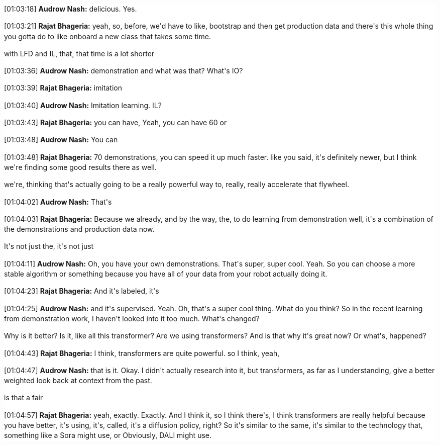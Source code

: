 [01:03:18] **Audrow Nash:** delicious. Yes.

[01:03:21] **Rajat Bhageria:** yeah, so, before, we'd have to like, bootstrap
and then get production data and there's this whole thing you gotta do to like
onboard a new class that takes some time.

with LFD and IL, that, that time is a lot shorter

[01:03:36] **Audrow Nash:** demonstration and what was that? What's IO?

[01:03:39] **Rajat Bhageria:** imitation

[01:03:40] **Audrow Nash:** Imitation learning. IL?

[01:03:43] **Rajat Bhageria:** you can have, Yeah, you can have 60 or

[01:03:48] **Audrow Nash:** You can

[01:03:48] **Rajat Bhageria:** 70 demonstrations, you can speed it up much
faster. like you said, it's definitely newer, but I think we're finding some
good results there as well.

we're, thinking that's actually going to be a really powerful way to, really,
really accelerate that flywheel.

[01:04:02] **Audrow Nash:** That's

[01:04:03] **Rajat Bhageria:** Because we already, and by the way, the, to do
learning from demonstration well, it's a combination of the demonstrations and
production data now.

It's not just the, it's not just

[01:04:11] **Audrow Nash:** Oh, you have your own demonstrations. That's super,
super cool. Yeah. So you can choose a more stable algorithm or something because
you have all of your data from your robot actually doing it.

[01:04:23] **Rajat Bhageria:** And it's labeled, it's

[01:04:25] **Audrow Nash:** and it's supervised. Yeah. Oh, that's a super cool
thing. What do you think? So in the recent learning from demonstration work, I
haven't looked into it too much. What's changed?

Why is it better? Is it, like all this transformer? Are we using transformers?
And is that why it's great now? Or what's, happened?

[01:04:43] **Rajat Bhageria:** I think, transformers are quite powerful. so I
think, yeah,

[01:04:47] **Audrow Nash:** that is it. Okay. I didn't actually research into
it, but transformers, as far as I understanding, give a better weighted look
back at context from the past.

is that a fair

[01:04:57] **Rajat Bhageria:** yeah, exactly. Exactly. And I think it, so I
think there's, I think transformers are really helpful because you have better,
it's using, it's, called, it's a diffusion policy, right? So it's similar to the
same, it's similar to the technology that, something like a Sora might use, or
Obviously, DALI might use.
